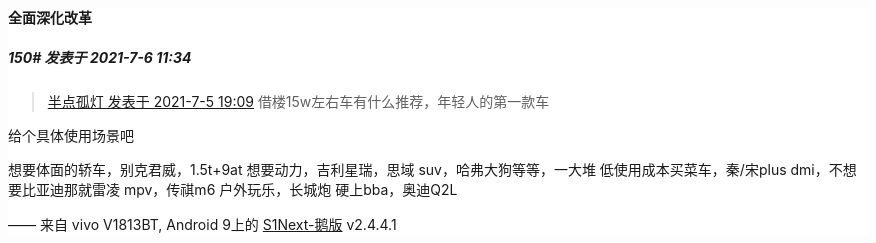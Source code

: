 ####  全面深化改革  
##### 150#       发表于 2021-7-6 11:34


<blockquote><a href="httphttps://bbs.saraba1st.com/2b/forum.php?mod=redirect&amp;goto=findpost&amp;pid=51850836&amp;ptid=2013136" target="_blank">半点孤灯 发表于 2021-7-5 19:09</a>
借楼15w左右车有什么推荐，年轻人的第一款车</blockquote>
给个具体使用场景吧

想要体面的轿车，别克君威，1.5t+9at
想要动力，吉利星瑞，思域
suv，哈弗大狗等等，一大堆
低使用成本买菜车，秦/宋plus dmi，不想要比亚迪那就雷凌
mpv，传祺m6
户外玩乐，长城炮
硬上bba，奥迪Q2L

—— 来自 vivo V1813BT, Android 9上的 [S1Next-鹅版](https://github.com/ykrank/S1-Next/releases) v2.4.4.1


                                                 